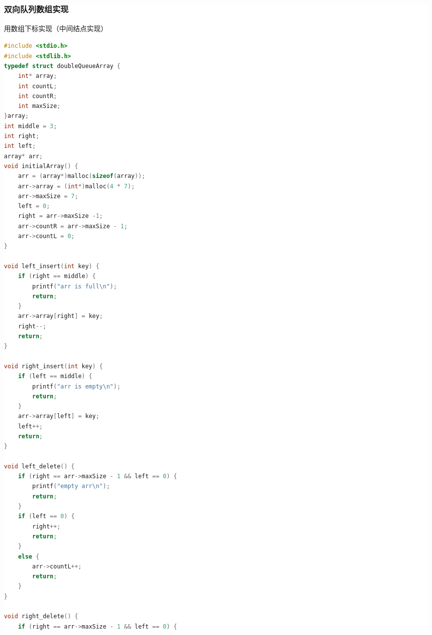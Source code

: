 ### 双向队列数组实现

用数组下标实现（中间结点实现）

```c
#include <stdio.h>
#include <stdlib.h>
typedef struct doubleQueueArray {
	int* array;
	int countL;
	int countR;
	int maxSize;
}array;
int middle = 3;
int right;
int left;
array* arr;
void initialArray() {
	arr = (array*)malloc(sizeof(array));
	arr->array = (int*)malloc(4 * 7);
	arr->maxSize = 7;
	left = 0;
	right = arr->maxSize -1;
	arr->countR = arr->maxSize - 1;
	arr->countL = 0;
}

void left_insert(int key) {
	if (right == middle) {
		printf("arr is full\n");
		return;
	}
	arr->array[right] = key;
	right--;
	return;
}

void right_insert(int key) {
	if (left == middle) {
		printf("arr is empty\n");
		return;
	}
	arr->array[left] = key;
	left++;
	return;
}

void left_delete() {
	if (right == arr->maxSize - 1 && left == 0) {
		printf("empty arr\n");
		return;
	}
	if (left == 0) {
		right++;	
		return;
	}
	else {
		arr->countL++;
		return;
	}
}

void right_delete() {
	if (right == arr->maxSize - 1 && left == 0) {
```